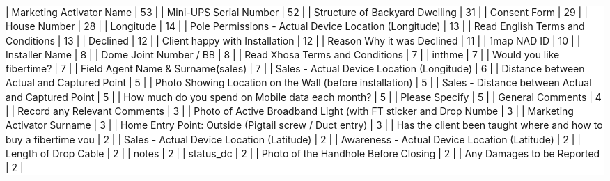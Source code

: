 | Marketing Activator Name | 53 |
| Mini-UPS Serial Number | 52 |
| Structure of Backyard Dwelling | 31 |
| Consent Form | 29 |
| House Number | 28 |
| Longitude | 14 |
| Pole Permissions - Actual Device Location (Longitude) | 13 |
| Read English Terms and Conditions | 13 |
| Declined | 12 |
| Client happy with Installation | 12 |
| Reason Why it was Declined | 11 |
| 1map NAD ID | 10 |
| Installer Name | 8 |
| Dome Joint Number / BB | 8 |
| Read Xhosa Terms and Conditions | 7 |
| inthme | 7 |
| Would you like fibertime? | 7 |
| Field Agent Name & Surname(sales) | 7 |
| Sales - Actual Device Location (Longitude) | 6 |
| Distance between Actual and Captured Point | 5 |
| Photo Showing Location on the Wall (before installation) | 5 |
| Sales - Distance between Actual and Captured Point | 5 |
| How much do you spend on Mobile data each month? | 5 |
| Please Specify | 5 |
| General Comments | 4 |
| Record any Relevant Comments | 3 |
| Photo of Active Broadband Light (with FT sticker and Drop Numbe | 3 |
| Marketing Activator Surname | 3 |
| Home Entry Point: Outside (Pigtail screw / Duct entry) | 3 |
| Has the client been taught where and how to buy a fibertime vou | 2 |
| Sales - Actual Device Location (Latitude) | 2 |
| Awareness - Actual Device Location (Latitude) | 2 |
| Length of Drop Cable | 2 |
| notes | 2 |
| status_dc | 2 |
| Photo of the Handhole Before Closing | 2 |
| Any Damages to be Reported | 2 |
